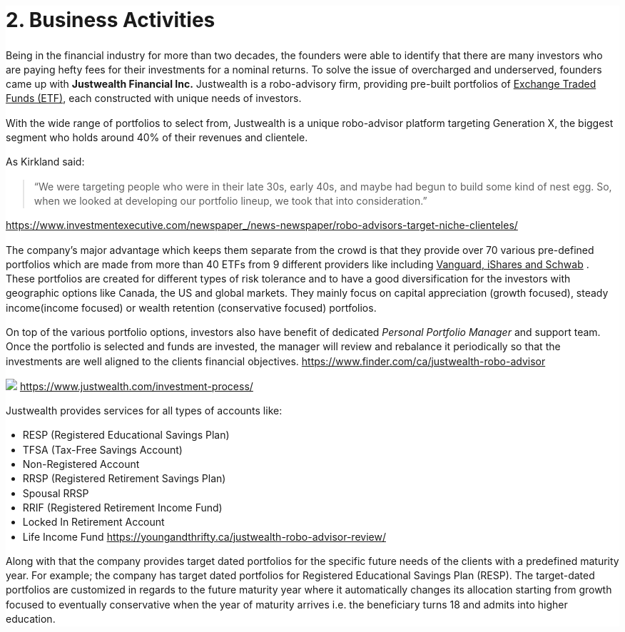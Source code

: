 # 2. Business Activities

Being in the financial industry for more than two decades, the founders were able to identify that there are many investors who are paying hefty fees for their investments for a nominal returns. To solve the issue of overcharged and underserved, founders came up with **Justwealth Financial Inc.** Justwealth is a robo-advisory firm, providing pre-built portfolios of [Exchange Traded Funds (ETF)](https://www.investopedia.com/terms/e/etf.asp), each constructed with unique needs of investors.

With the wide range of portfolios to select from, Justwealth is a unique robo-advisor platform targeting Generation X, the biggest segment who holds around 40% of their revenues and clientele.

As Kirkland said: 
> “We were targeting people who were in their late 30s, early 40s, and maybe had begun to build some kind of nest egg. So, when we looked at developing our portfolio lineup, we took that into consideration.” 

https://www.investmentexecutive.com/newspaper_/news-newspaper/robo-advisors-target-niche-clienteles/

The company’s major advantage which keeps them separate from the crowd is that they provide over 70 various pre-defined portfolios which are made from more than 40 ETFs from 9 different providers like including [Vanguard, iShares and Schwab](https://www.wealthprofessional.ca/news/industry-news/five-best-robo-advisors-in-canada/356959) . These portfolios are created for different types of risk tolerance and to have a good diversification for the investors with geographic options like Canada, the US and global markets. They mainly focus on capital appreciation (growth focused), steady income(income focused) or wealth retention (conservative focused) portfolios. 

On top of the various portfolio options, investors also have benefit of dedicated *Personal Portfolio Manager* and support team. Once the portfolio is selected and funds are invested, the manager will review and rebalance it periodically so that the investments are well aligned to the clients financial objectives. https://www.finder.com/ca/justwealth-robo-advisor

![](https://www.justwealth.com/wp-content/uploads/2015/12/justwealth-investing-stages.png?x42623)
https://www.justwealth.com/investment-process/

Justwealth provides services for all types of accounts like:

-  RESP (Registered Educational Savings Plan)  
-  TFSA (Tax-Free Savings Account) 
-  Non-Registered Account
-  RRSP (Registered Retirement Savings Plan)
-  Spousal RRSP
-  RRIF (Registered Retirement Income Fund)
-  Locked In Retirement Account
-  Life Income Fund 
https://youngandthrifty.ca/justwealth-robo-advisor-review/

Along with that the company provides target dated portfolios for the specific future needs of the clients with a predefined maturity year. For example; the company  has target dated portfolios for Registered Educational Savings Plan (RESP). The target-dated portfolios are customized in regards to the future maturity year where it automatically changes its allocation starting from growth focused to eventually conservative when the year of maturity arrives i.e. the beneficiary turns 18 and admits into higher education.
